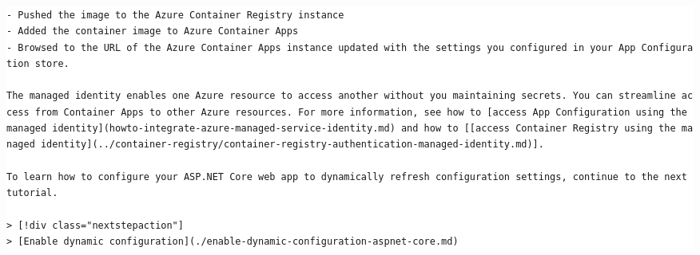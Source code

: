    ```
- Pushed the image to the Azure Container Registry instance
- Added the container image to Azure Container Apps
- Browsed to the URL of the Azure Container Apps instance updated with the settings you configured in your App Configuration store.

The managed identity enables one Azure resource to access another without you maintaining secrets. You can streamline access from Container Apps to other Azure resources. For more information, see how to [access App Configuration using the managed identity](howto-integrate-azure-managed-service-identity.md) and how to [[access Container Registry using the managed identity](../container-registry/container-registry-authentication-managed-identity.md)].

To learn how to configure your ASP.NET Core web app to dynamically refresh configuration settings, continue to the next tutorial.

> [!div class="nextstepaction"]
> [Enable dynamic configuration](./enable-dynamic-configuration-aspnet-core.md)